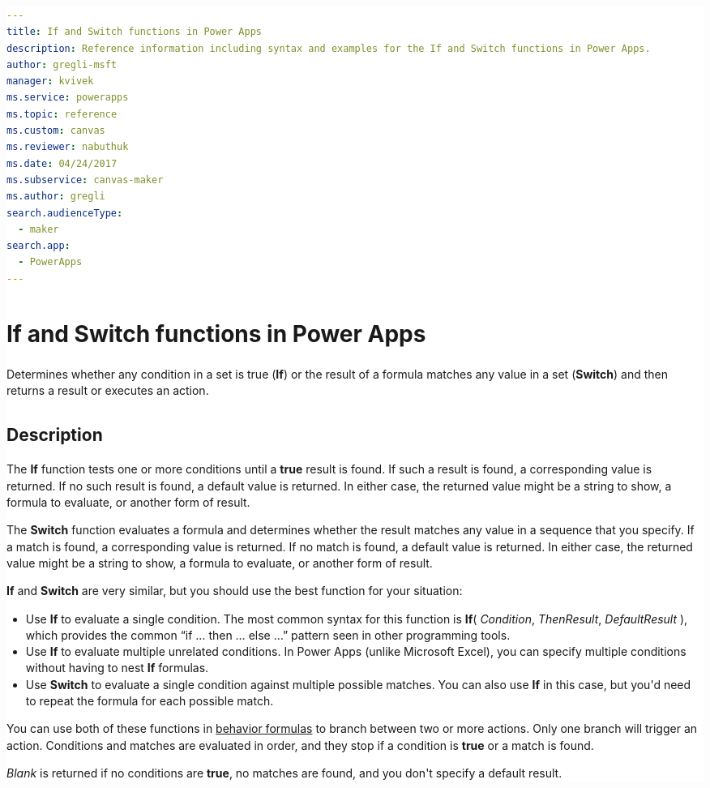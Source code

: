 ```yaml
---
title: If and Switch functions in Power Apps
description: Reference information including syntax and examples for the If and Switch functions in Power Apps.
author: gregli-msft
manager: kvivek
ms.service: powerapps
ms.topic: reference
ms.custom: canvas
ms.reviewer: nabuthuk
ms.date: 04/24/2017
ms.subservice: canvas-maker
ms.author: gregli
search.audienceType: 
  - maker
search.app: 
  - PowerApps
---
```

# If and Switch functions in Power Apps
Determines whether any condition in a set is true (**If**) or the result of a formula matches any value in a set (**Switch**) and then returns a result or executes an action.

## Description
The **If** function tests one or more conditions until a **true** result is found. If such a result is found, a corresponding value is returned. If no such result is found, a default value is returned. In either case, the returned value might be a string to show, a formula to evaluate, or another form of result.

The **Switch** function evaluates a formula and determines whether the result matches any value in a sequence that you specify. If a match is found, a corresponding value is returned. If no match is found, a default value is returned. In either case, the returned value might be a string to show, a formula to evaluate, or another form of result.

**If** and **Switch** are very similar, but you should use the best function for your situation:

* Use **If** to evaluate a single condition. The most common syntax for this function is **If**( *Condition*, *ThenResult*, *DefaultResult* ), which provides the common “if …  then … else …” pattern seen in other programming tools.
* Use **If** to evaluate multiple unrelated conditions. In Power Apps (unlike Microsoft Excel), you can specify multiple conditions without having to nest **If** formulas.
* Use **Switch** to evaluate a single condition against multiple possible matches. You can also use **If** in this case, but you'd need to repeat the formula for each possible match.

You can use both of these functions in [behavior formulas](../working-with-formulas-in-depth.md) to branch between two or more actions. Only one branch will trigger an action. Conditions and matches are evaluated in order, and they stop if a condition is **true** or a match is found.

*Blank* is returned if no conditions are **true**, no matches are found, and you don't specify a default result.
